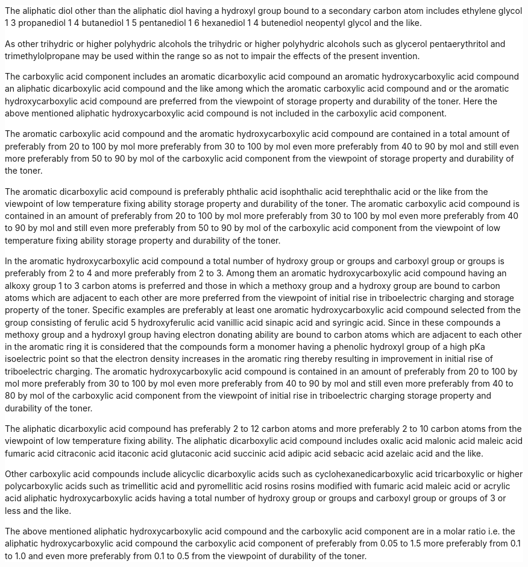 The aliphatic diol other than the aliphatic diol having a hydroxyl group bound to a secondary carbon atom includes ethylene glycol 1 3 propanediol 1 4 butanediol 1 5 pentanediol 1 6 hexanediol 1 4 butenediol neopentyl glycol and the like.

As other trihydric or higher polyhydric alcohols the trihydric or higher polyhydric alcohols such as glycerol pentaerythritol and trimethylolpropane may be used within the range so as not to impair the effects of the present invention.

The carboxylic acid component includes an aromatic dicarboxylic acid compound an aromatic hydroxycarboxylic acid compound an aliphatic dicarboxylic acid compound and the like among which the aromatic carboxylic acid compound and or the aromatic hydroxycarboxylic acid compound are preferred from the viewpoint of storage property and durability of the toner. Here the above mentioned aliphatic hydroxycarboxylic acid compound is not included in the carboxylic acid component.

The aromatic carboxylic acid compound and the aromatic hydroxycarboxylic acid compound are contained in a total amount of preferably from 20 to 100 by mol more preferably from 30 to 100 by mol even more preferably from 40 to 90 by mol and still even more preferably from 50 to 90 by mol of the carboxylic acid component from the viewpoint of storage property and durability of the toner.

The aromatic dicarboxylic acid compound is preferably phthalic acid isophthalic acid terephthalic acid or the like from the viewpoint of low temperature fixing ability storage property and durability of the toner. The aromatic carboxylic acid compound is contained in an amount of preferably from 20 to 100 by mol more preferably from 30 to 100 by mol even more preferably from 40 to 90 by mol and still even more preferably from 50 to 90 by mol of the carboxylic acid component from the viewpoint of low temperature fixing ability storage property and durability of the toner.

In the aromatic hydroxycarboxylic acid compound a total number of hydroxy group or groups and carboxyl group or groups is preferably from 2 to 4 and more preferably from 2 to 3. Among them an aromatic hydroxycarboxylic acid compound having an alkoxy group 1 to 3 carbon atoms is preferred and those in which a methoxy group and a hydroxy group are bound to carbon atoms which are adjacent to each other are more preferred from the viewpoint of initial rise in triboelectric charging and storage property of the toner. Specific examples are preferably at least one aromatic hydroxycarboxylic acid compound selected from the group consisting of ferulic acid 5 hydroxyferulic acid vanillic acid sinapic acid and syringic acid. Since in these compounds a methoxy group and a hydroxyl group having electron donating ability are bound to carbon atoms which are adjacent to each other in the aromatic ring it is considered that the compounds form a monomer having a phenolic hydroxyl group of a high pKa isoelectric point so that the electron density increases in the aromatic ring thereby resulting in improvement in initial rise of triboelectric charging. The aromatic hydroxycarboxylic acid compound is contained in an amount of preferably from 20 to 100 by mol more preferably from 30 to 100 by mol even more preferably from 40 to 90 by mol and still even more preferably from 40 to 80 by mol of the carboxylic acid component from the viewpoint of initial rise in triboelectric charging storage property and durability of the toner.

The aliphatic dicarboxylic acid compound has preferably 2 to 12 carbon atoms and more preferably 2 to 10 carbon atoms from the viewpoint of low temperature fixing ability. The aliphatic dicarboxylic acid compound includes oxalic acid malonic acid maleic acid fumaric acid citraconic acid itaconic acid glutaconic acid succinic acid adipic acid sebacic acid azelaic acid and the like.

Other carboxylic acid compounds include alicyclic dicarboxylic acids such as cyclohexanedicarboxylic acid tricarboxylic or higher polycarboxylic acids such as trimellitic acid and pyromellitic acid rosins rosins modified with fumaric acid maleic acid or acrylic acid aliphatic hydroxycarboxylic acids having a total number of hydroxy group or groups and carboxyl group or groups of 3 or less and the like.

The above mentioned aliphatic hydroxycarboxylic acid compound and the carboxylic acid component are in a molar ratio i.e. the aliphatic hydroxycarboxylic acid compound the carboxylic acid component of preferably from 0.05 to 1.5 more preferably from 0.1 to 1.0 and even more preferably from 0.1 to 0.5 from the viewpoint of durability of the toner.
